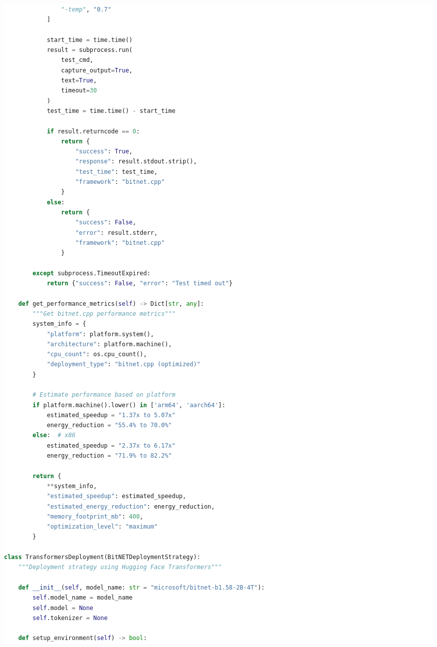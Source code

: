 ```python
                "-temp", "0.7"
            ]
            
            start_time = time.time()
            result = subprocess.run(
                test_cmd,
                capture_output=True,
                text=True,
                timeout=30
            )
            test_time = time.time() - start_time
            
            if result.returncode == 0:
                return {
                    "success": True,
                    "response": result.stdout.strip(),
                    "test_time": test_time,
                    "framework": "bitnet.cpp"
                }
            else:
                return {
                    "success": False,
                    "error": result.stderr,
                    "framework": "bitnet.cpp"
                }
                
        except subprocess.TimeoutExpired:
            return {"success": False, "error": "Test timed out"}
    
    def get_performance_metrics(self) -> Dict[str, any]:
        """Get bitnet.cpp performance metrics"""
        system_info = {
            "platform": platform.system(),
            "architecture": platform.machine(),
            "cpu_count": os.cpu_count(),
            "deployment_type": "bitnet.cpp (optimized)"
        }
        
        # Estimate performance based on platform
        if platform.machine().lower() in ['arm64', 'aarch64']:
            estimated_speedup = "1.37x to 5.07x"
            energy_reduction = "55.4% to 70.0%"
        else:  # x86
            estimated_speedup = "2.37x to 6.17x"
            energy_reduction = "71.9% to 82.2%"
        
        return {
            **system_info,
            "estimated_speedup": estimated_speedup,
            "estimated_energy_reduction": energy_reduction,
            "memory_footprint_mb": 400,
            "optimization_level": "maximum"
        }

class TransformersDeployment(BitNETDeploymentStrategy):
    """Deployment strategy using Hugging Face Transformers"""
    
    def __init__(self, model_name: str = "microsoft/bitnet-b1.58-2B-4T"):
        self.model_name = model_name
        self.model = None
        self.tokenizer = None
    
    def setup_environment(self) -> bool:
```